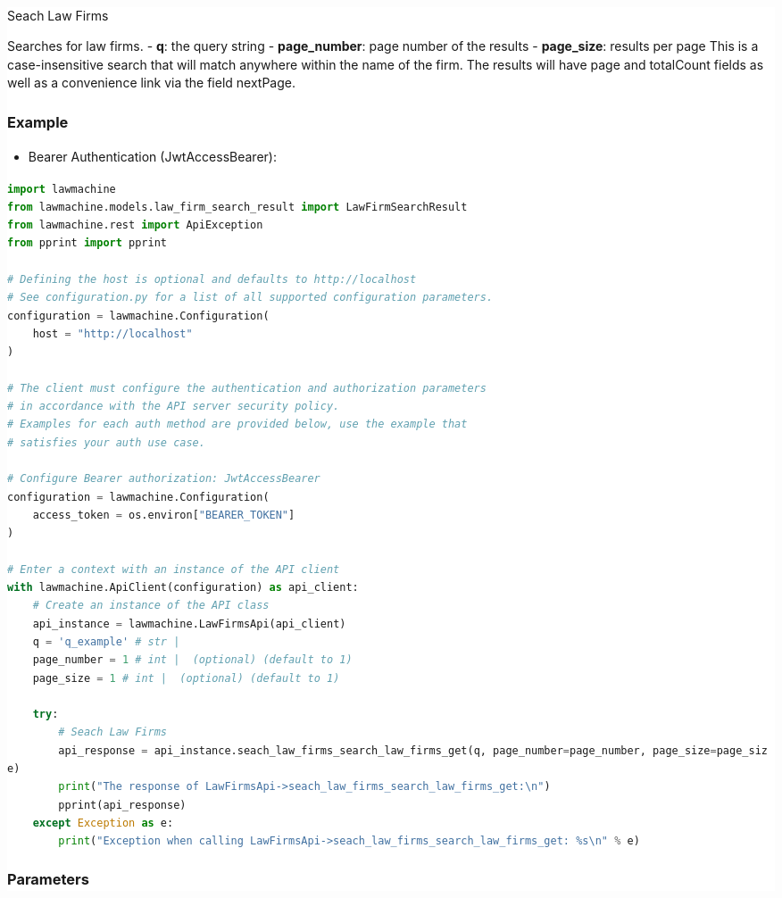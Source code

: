 Seach Law Firms

Searches for law firms.  - **q**: the query string - **page_number**: page number of the results - **page_size**:  results per page  This is a case-insensitive search that will match anywhere within the name of the firm.  The results will have page and totalCount fields as well as a convenience link via the field nextPage.

### Example

* Bearer Authentication (JwtAccessBearer):

```python
import lawmachine
from lawmachine.models.law_firm_search_result import LawFirmSearchResult
from lawmachine.rest import ApiException
from pprint import pprint

# Defining the host is optional and defaults to http://localhost
# See configuration.py for a list of all supported configuration parameters.
configuration = lawmachine.Configuration(
    host = "http://localhost"
)

# The client must configure the authentication and authorization parameters
# in accordance with the API server security policy.
# Examples for each auth method are provided below, use the example that
# satisfies your auth use case.

# Configure Bearer authorization: JwtAccessBearer
configuration = lawmachine.Configuration(
    access_token = os.environ["BEARER_TOKEN"]
)

# Enter a context with an instance of the API client
with lawmachine.ApiClient(configuration) as api_client:
    # Create an instance of the API class
    api_instance = lawmachine.LawFirmsApi(api_client)
    q = 'q_example' # str | 
    page_number = 1 # int |  (optional) (default to 1)
    page_size = 1 # int |  (optional) (default to 1)

    try:
        # Seach Law Firms
        api_response = api_instance.seach_law_firms_search_law_firms_get(q, page_number=page_number, page_size=page_size)
        print("The response of LawFirmsApi->seach_law_firms_search_law_firms_get:\n")
        pprint(api_response)
    except Exception as e:
        print("Exception when calling LawFirmsApi->seach_law_firms_search_law_firms_get: %s\n" % e)
```



### Parameters
